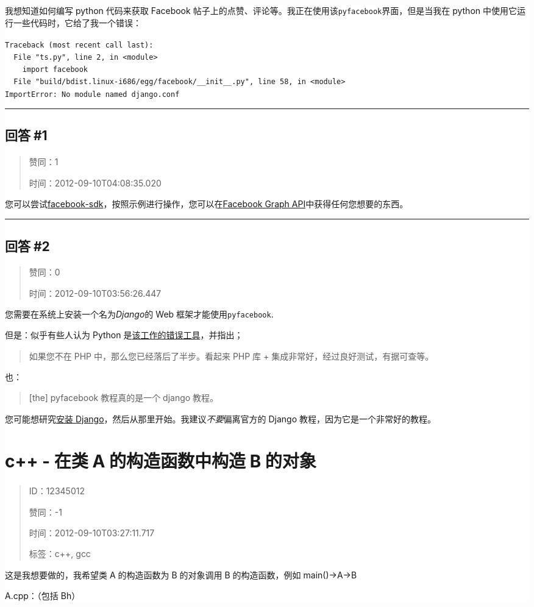 我想知道如何编写 python 代码来获取 Facebook 帖子上的点赞、评论等。我正在使用该`pyfacebook`界面，但是当我在 python 中使用它运行一些代码时，它给了我一个错误：

```
Traceback (most recent call last):
  File "ts.py", line 2, in <module>
    import facebook
  File "build/bdist.linux-i686/egg/facebook/__init__.py", line 58, in <module>
ImportError: No module named django.conf 
```

* * *

## 回答 #1

> 赞同：1
> 
> 时间：2012-09-10T04:08:35.020

您可以尝试[facebook-sdk](https://github.com/pythonforfacebook/facebook-sdk)，按照示例进行操作，您可以在[Facebook Graph API](https://developers.facebook.com/docs/reference/api/)中获得任何您想要的东西。

* * *

## 回答 #2

> 赞同：0
> 
> 时间：2012-09-10T03:56:26.447

您需要在系统上安装一个名为*Django*的 Web 框架才能使用`pyfacebook`.

但是：似乎有些人认为 Python 是[该工作的错误工具](http://www.robertames.com/blog.cgi/entries/pyfacebook-tutorials-suck.html)，并指出；

> 如果您不在 PHP 中，那么您已经落后了半步。看起来 PHP 库 + 集成非常好，经过良好测试，有据可查等。

也：

> [the] pyfacebook 教程真的是一个 django 教程。

您可能想研究[安装 Django](https://docs.djangoproject.com/en/1.4/topics/install/)，然后从那里开始。我建议*不要*偏离官方的 Django 教程，因为它是一个非常好的教程。

# c++ - 在类 A 的构造函数中构造 B 的对象

> ID：12345012
> 
> 赞同：-1
> 
> 时间：2012-09-10T03:27:11.717
> 
> 标签：c++, gcc

这是我想要做的，我希望类 A 的构造函数为 B 的对象调用 B 的构造函数，例如 main()->A->B

A.cpp：（包括 Bh）
